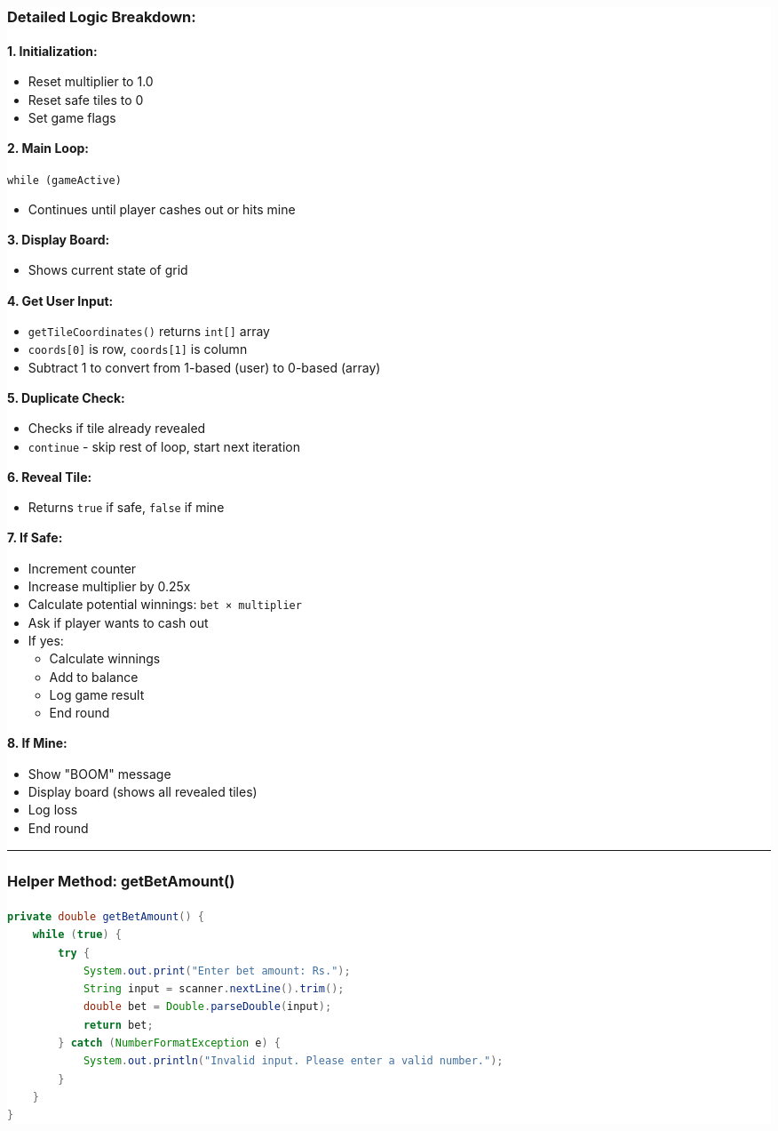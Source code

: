 ### Detailed Logic Breakdown:

**1. Initialization:**
- Reset multiplier to 1.0
- Reset safe tiles to 0
- Set game flags

**2. Main Loop:**
```
while (gameActive)
```
- Continues until player cashes out or hits mine

**3. Display Board:**
- Shows current state of grid

**4. Get User Input:**
- `getTileCoordinates()` returns `int[]` array
- `coords[0]` is row, `coords[1]` is column
- Subtract 1 to convert from 1-based (user) to 0-based (array)

**5. Duplicate Check:**
- Checks if tile already revealed
- `continue` - skip rest of loop, start next iteration

**6. Reveal Tile:**
- Returns `true` if safe, `false` if mine

**7. If Safe:**
- Increment counter
- Increase multiplier by 0.25x
- Calculate potential winnings: `bet × multiplier`
- Ask if player wants to cash out
- If yes:
  - Calculate winnings
  - Add to balance
  - Log game result
  - End round

**8. If Mine:**
- Show "BOOM" message
- Display board (shows all revealed tiles)
- Log loss
- End round

---

### Helper Method: getBetAmount()

```java
private double getBetAmount() {
    while (true) {
        try {
            System.out.print("Enter bet amount: Rs.");
            String input = scanner.nextLine().trim();
            double bet = Double.parseDouble(input);
            return bet;
        } catch (NumberFormatException e) {
            System.out.println("Invalid input. Please enter a valid number.");
        }
    }
}
```
